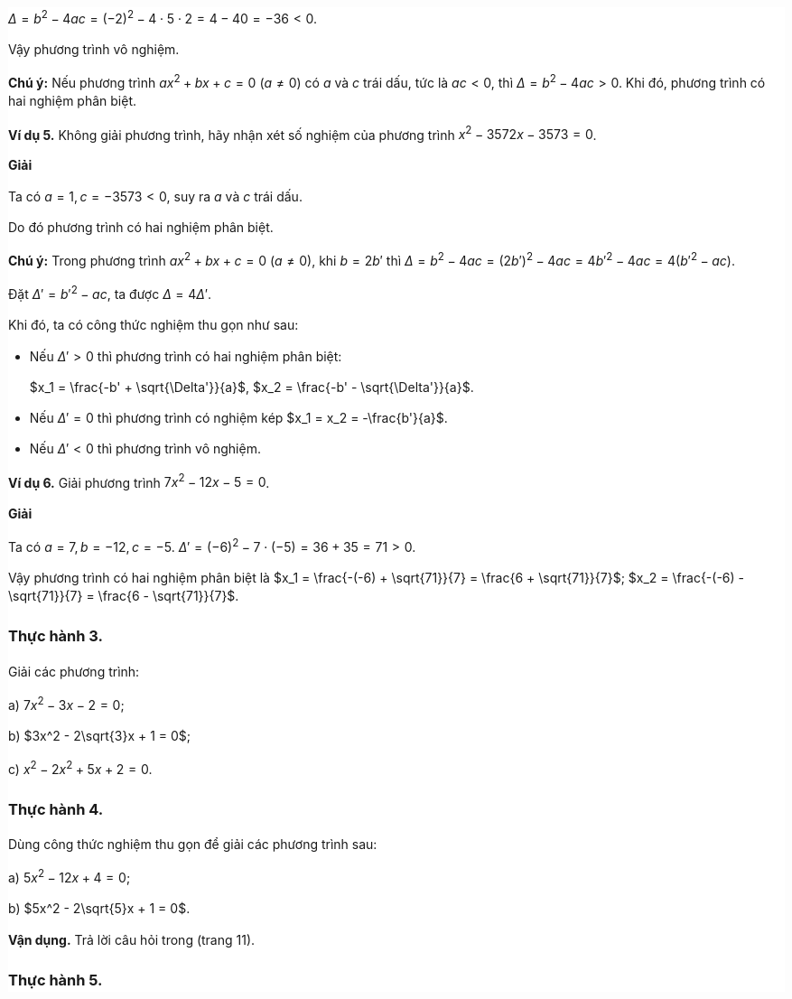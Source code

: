 $\Delta = b^2 - 4ac = (-2)^2 - 4 \cdot 5 \cdot 2 = 4 - 40 = -36 < 0$.

Vậy phương trình vô nghiệm.

**Chú ý:** Nếu phương trình $ax^2 + bx + c = 0$ ($a \neq 0$) có $a$ và $c$ trái dấu, tức là $ac < 0$, thì $\Delta = b^2 - 4ac > 0$. Khi đó, phương trình có hai nghiệm phân biệt.

**Ví dụ 5.** Không giải phương trình, hãy nhận xét số nghiệm của phương trình $x^2 - 3572x - 3573 = 0$.

**Giải**

Ta có $a = 1, c = -3573 < 0$, suy ra $a$ và $c$ trái dấu.

Do đó phương trình có hai nghiệm phân biệt.

**Chú ý:** Trong phương trình $ax^2 + bx + c = 0$ ($a \neq 0$), khi $b = 2b'$ thì $\Delta = b^2 - 4ac = (2b')^2 - 4ac = 4b'^2 - 4ac = 4(b'^2 - ac)$.

Đặt $\Delta' = b'^2 - ac$, ta được $\Delta = 4\Delta'$.

Khi đó, ta có công thức nghiệm thu gọn như sau:

*   Nếu $\Delta' > 0$ thì phương trình có hai nghiệm phân biệt:

    $x_1 = \frac{-b' + \sqrt{\Delta'}}{a}$, $x_2 = \frac{-b' - \sqrt{\Delta'}}{a}$.

*   Nếu $\Delta' = 0$ thì phương trình có nghiệm kép $x_1 = x_2 = -\frac{b'}{a}$.

*   Nếu $\Delta' < 0$ thì phương trình vô nghiệm.

**Ví dụ 6.** Giải phương trình $7x^2 - 12x - 5 = 0$.

**Giải**

Ta có $a = 7, b = -12, c = -5$. $\Delta' = (-6)^2 - 7 \cdot (-5) = 36 + 35 = 71 > 0$.

Vậy phương trình có hai nghiệm phân biệt là $x_1 = \frac{-(-6) + \sqrt{71}}{7} = \frac{6 + \sqrt{71}}{7}$; $x_2 = \frac{-(-6) - \sqrt{71}}{7} = \frac{6 - \sqrt{71}}{7}$.

### Thực hành 3.

Giải các phương trình:

a) $7x^2 - 3x - 2 = 0$;

b) $3x^2 - 2\sqrt{3}x + 1 = 0$;

c) $x^2 - 2x^2 + 5x + 2 = 0$.

### Thực hành 4.

Dùng công thức nghiệm thu gọn để giải các phương trình sau:

a) $5x^2 - 12x + 4 = 0$;

b) $5x^2 - 2\sqrt{5}x + 1 = 0$.

**Vận dụng.** Trả lời câu hỏi trong (trang 11).

### Thực hành 5.
